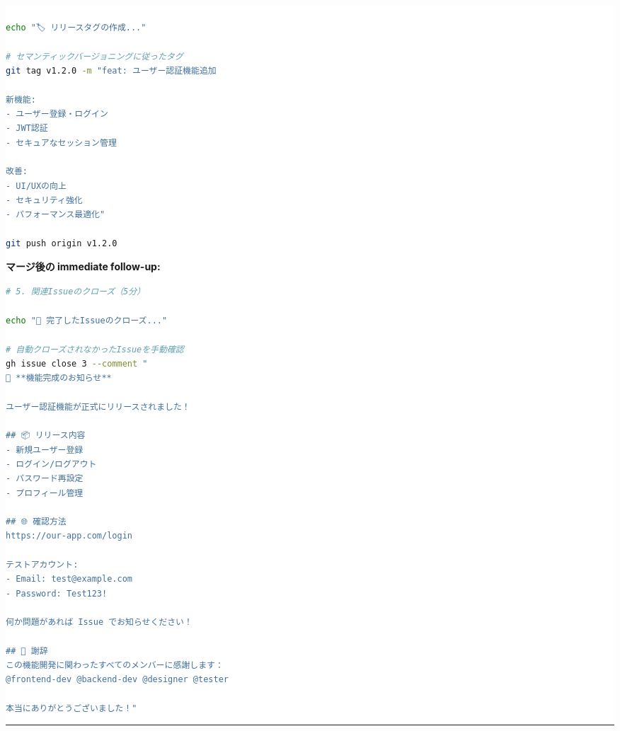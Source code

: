 ```bash

echo "🏷️ リリースタグの作成..."

# セマンティックバージョニングに従ったタグ
git tag v1.2.0 -m "feat: ユーザー認証機能追加

新機能:
- ユーザー登録・ログイン
- JWT認証
- セキュアなセッション管理

改善:
- UI/UXの向上
- セキュリティ強化
- パフォーマンス最適化"

git push origin v1.2.0
```

**マージ後の immediate follow-up:**

```bash
# 5. 関連Issueのクローズ（5分）

echo "📝 完了したIssueのクローズ..."

# 自動クローズされなかったIssueを手動確認
gh issue close 3 --comment "
🎉 **機能完成のお知らせ**

ユーザー認証機能が正式にリリースされました！

## 📦 リリース内容
- 新規ユーザー登録
- ログイン/ログアウト
- パスワード再設定
- プロフィール管理

## 🌐 確認方法
https://our-app.com/login

テストアカウント:
- Email: test@example.com
- Password: Test123!

何か問題があれば Issue でお知らせください！

## 🙏 謝辞
この機能開発に関わったすべてのメンバーに感謝します：
@frontend-dev @backend-dev @designer @tester

本当にありがとうございました！"
```

---